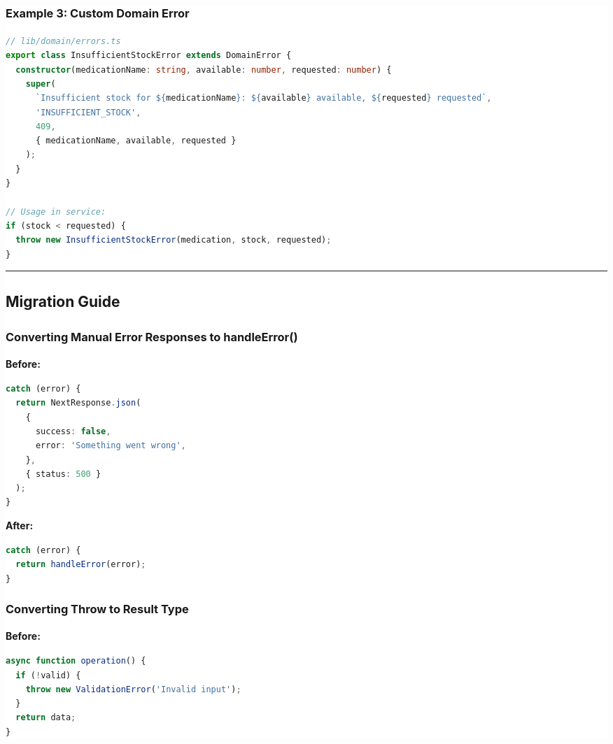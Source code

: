 ### Example 3: Custom Domain Error

```typescript
// lib/domain/errors.ts
export class InsufficientStockError extends DomainError {
  constructor(medicationName: string, available: number, requested: number) {
    super(
      `Insufficient stock for ${medicationName}: ${available} available, ${requested} requested`,
      'INSUFFICIENT_STOCK',
      409,
      { medicationName, available, requested }
    );
  }
}

// Usage in service:
if (stock < requested) {
  throw new InsufficientStockError(medication, stock, requested);
}
```

---

## Migration Guide

### Converting Manual Error Responses to handleError()

**Before:**
```typescript
catch (error) {
  return NextResponse.json(
    {
      success: false,
      error: 'Something went wrong',
    },
    { status: 500 }
  );
}
```

**After:**
```typescript
catch (error) {
  return handleError(error);
}
```

### Converting Throw to Result Type

**Before:**
```typescript
async function operation() {
  if (!valid) {
    throw new ValidationError('Invalid input');
  }
  return data;
}
```
